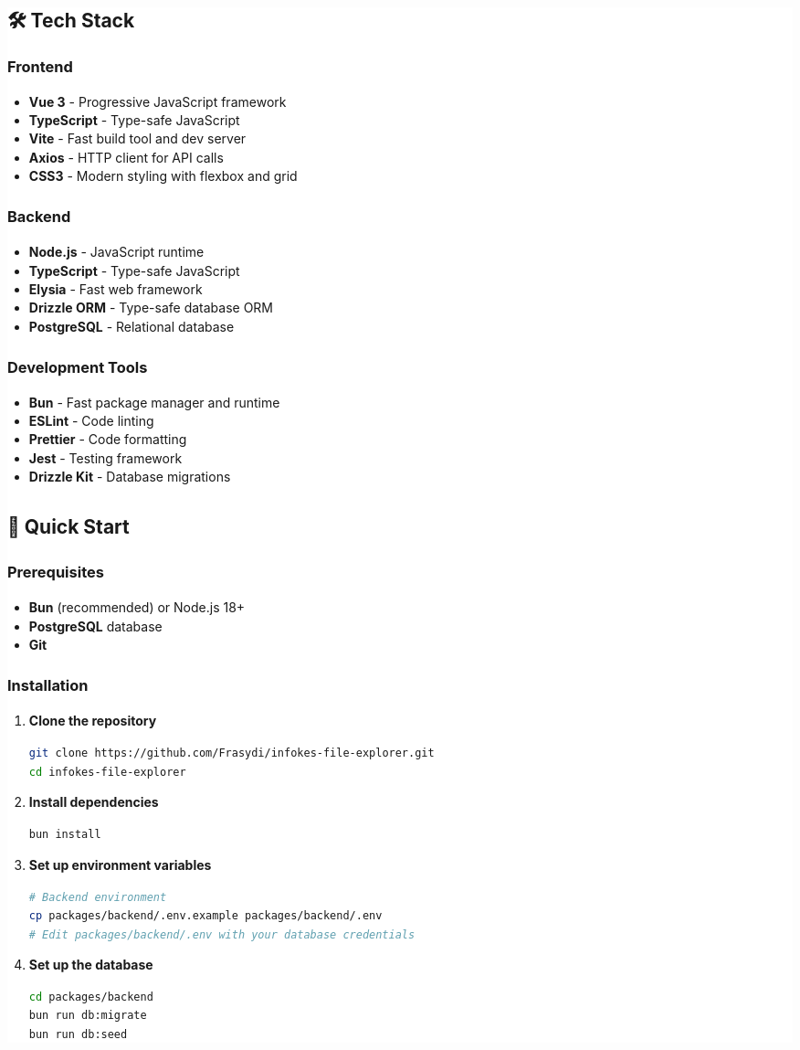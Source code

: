 ## 🛠️ Tech Stack

### Frontend
- **Vue 3** - Progressive JavaScript framework
- **TypeScript** - Type-safe JavaScript
- **Vite** - Fast build tool and dev server
- **Axios** - HTTP client for API calls
- **CSS3** - Modern styling with flexbox and grid

### Backend
- **Node.js** - JavaScript runtime
- **TypeScript** - Type-safe JavaScript
- **Elysia** - Fast web framework
- **Drizzle ORM** - Type-safe database ORM
- **PostgreSQL** - Relational database

### Development Tools
- **Bun** - Fast package manager and runtime
- **ESLint** - Code linting
- **Prettier** - Code formatting
- **Jest** - Testing framework
- **Drizzle Kit** - Database migrations

## 🚀 Quick Start

### Prerequisites
- **Bun** (recommended) or Node.js 18+
- **PostgreSQL** database
- **Git**

### Installation

1. **Clone the repository**
   ```bash
   git clone https://github.com/Frasydi/infokes-file-explorer.git
   cd infokes-file-explorer
   ```

2. **Install dependencies**
   ```bash
   bun install
   ```

3. **Set up environment variables**
   ```bash
   # Backend environment
   cp packages/backend/.env.example packages/backend/.env
   # Edit packages/backend/.env with your database credentials
   ```

4. **Set up the database**
   ```bash
   cd packages/backend
   bun run db:migrate
   bun run db:seed
   ```
